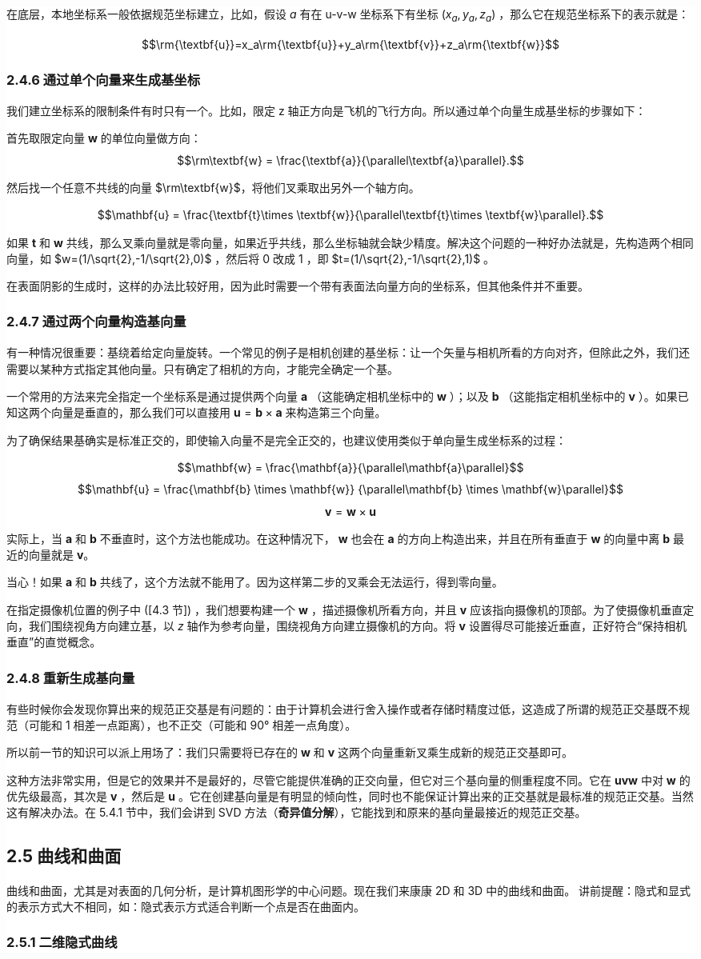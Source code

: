 在底层，本地坐标系一般依据规范坐标建立，比如，假设 $a$ 有在 u-v-w 坐标系下有坐标 $(x_a,y_a,z_a)$ ，那么它在规范坐标系下的表示就是：

$$\rm{\textbf{u}}=x_a\rm{\textbf{u}}+y_a\rm{\textbf{v}}+z_a\rm{\textbf{w}}$$

### 2.4.6 通过单个向量来生成基坐标

我们建立坐标系的限制条件有时只有一个。比如，限定 z 轴正方向是飞机的飞行方向。所以通过单个向量生成基坐标的步骤如下：

首先取限定向量 $\mathbf{w}$ 的单位向量做方向：
$$\rm\textbf{w} = \frac{\textbf{a}}{\parallel\textbf{a}\parallel}.$$

然后找一个任意不共线的向量 $\rm\textbf{w}$，将他们叉乘取出另外一个轴方向。

$$\mathbf{u} = \frac{\textbf{t}\times \textbf{w}}{\parallel\textbf{t}\times \textbf{w}\parallel}.$$

如果 $\mathbf{t}$ 和 $\mathbf{w}$ 共线，那么叉乘向量就是零向量，如果近乎共线，那么坐标轴就会缺少精度。解决这个问题的一种好办法就是，先构造两个相同向量，如 $w=(1/\sqrt{2},-1/\sqrt{2},0)$ ，然后将 $0$ 改成 $1$ ，即 $t=(1/\sqrt{2},-1/\sqrt{2},1)$ 。

在表面阴影的生成时，这样的办法比较好用，因为此时需要一个带有表面法向量方向的坐标系，但其他条件并不重要。

### 2.4.7 通过两个向量构造基向量

有一种情况很重要：基绕着给定向量旋转。一个常见的例子是相机创建的基坐标：让一个矢量与相机所看的方向对齐，但除此之外，我们还需要以某种方式指定其他向量。只有确定了相机的方向，才能完全确定一个基。

一个常用的方法来完全指定一个坐标系是通过提供两个向量 $\mathbf{a}$ （这能确定相机坐标中的 $\mathbf{w}$ ）；以及 $\mathbf{b}$ （这能指定相机坐标中的 $\mathbf{v}$ ）。如果已知这两个向量是垂直的，那么我们可以直接用 $\mathbf{u}=\mathbf{b} \times \mathbf{a}$ 来构造第三个向量。

为了确保结果基确实是标准正交的，即使输入向量不是完全正交的，也建议使用类似于单向量生成坐标系的过程：

$$\mathbf{w} = \frac{\mathbf{a}}{\parallel\mathbf{a}\parallel}$$
$$\mathbf{u} = \frac{\mathbf{b} \times \mathbf{w}} {\parallel\mathbf{b} \times \mathbf{w}\parallel}$$
$$\mathbf{v} = \mathbf{w} \times \mathbf{u}$$

实际上，当 $\mathbf{a}$ 和 $\mathbf{b}$ 不垂直时，这个方法也能成功。在这种情况下， $\mathbf{w}$ 也会在 $\mathbf{a}$ 的方向上构造出来，并且在所有垂直于 $\mathbf{w}$ 的向量中离 $\mathbf{b}$ 最近的向量就是 $\mathbf{v}$。

当心！如果 $\mathbf{a}$ 和 $\mathbf{b}$ 共线了，这个方法就不能用了。因为这样第二步的叉乘会无法运行，得到零向量。

在指定摄像机位置的例子中 ([4.3 节]) ，我们想要构建一个 $\mathbf{w}$ ，描述摄像机所看方向，并且 $\mathbf{v}$ 应该指向摄像机的顶部。为了使摄像机垂直定向，我们围绕视角方向建立基，以 $z$ 轴作为参考向量，围绕视角方向建立摄像机的方向。将 $\mathbf{v}$ 设置得尽可能接近垂直，正好符合“保持相机垂直”的直觉概念。

### 2.4.8 重新生成基向量

有些时候你会发现你算出来的规范正交基是有问题的：由于计算机会进行舍入操作或者存储时精度过低，这造成了所谓的规范正交基既不规范（可能和 $1$ 相差一点距离），也不正交（可能和 $90°$ 相差一点角度）。

所以前一节的知识可以派上用场了：我们只需要将已存在的 $\mathbf{w}$ 和 $\mathbf{v}$ 这两个向量重新叉乘生成新的规范正交基即可。

这种方法非常实用，但是它的效果并不是最好的，尽管它能提供准确的正交向量，但它对三个基向量的侧重程度不同。它在 $\mathbf{uvw}$ 中对 $\mathbf{w}$ 的优先级最高，其次是 $\mathbf{v}$ ，然后是 $\mathbf{u}$ 。它在创建基向量是有明显的倾向性，同时也不能保证计算出来的正交基就是最标准的规范正交基。当然这有解决办法。在 5.4.1 节中，我们会讲到 SVD 方法（**奇异值分解**），它能找到和原来的基向量最接近的规范正交基。

## 2.5 曲线和曲面

曲线和曲面，尤其是对表面的几何分析，是计算机图形学的中心问题。现在我们来康康 2D 和 3D 中的曲线和曲面。 讲前提醒：隐式和显式的表示方式大不相同，如：隐式表示方式适合判断一个点是否在曲面内。

### 2.5.1 二维隐式曲线
